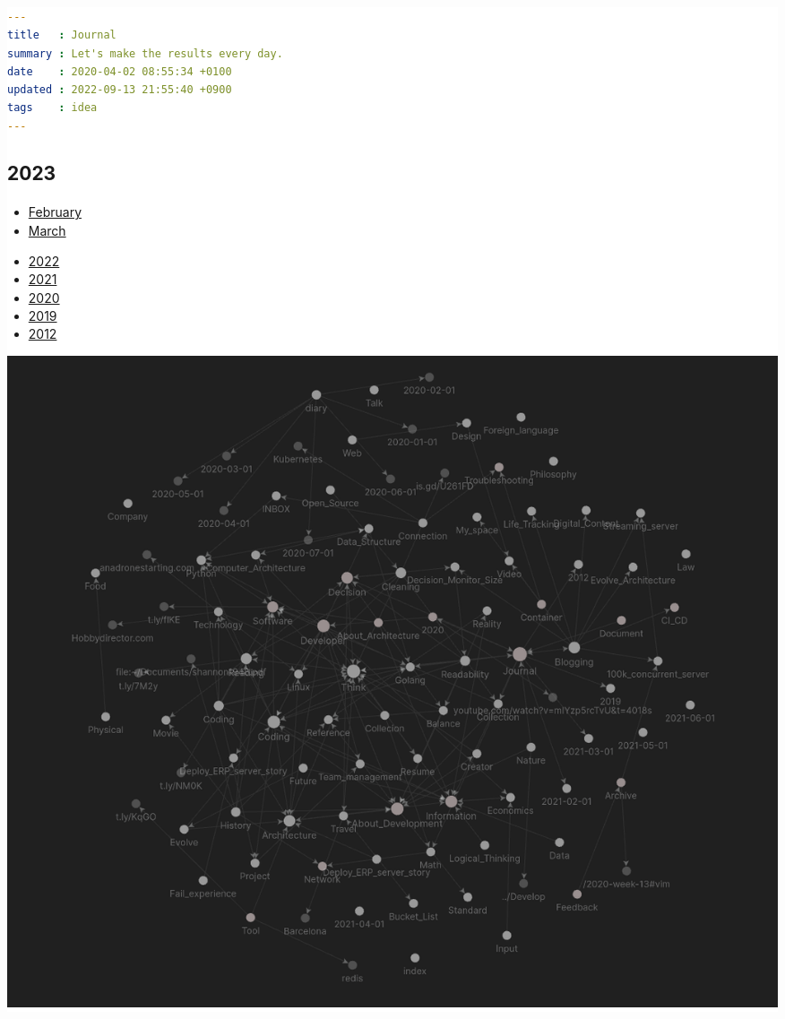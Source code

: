 ```yaml
---
title   : Journal
summary : Let's make the results every day.
date    : 2020-04-02 08:55:34 +0100
updated : 2022-09-13 21:55:40 +0900
tags    : idea
---
```


## 2023
 * [February](diary/2021-02-01)
 * [March](diary/2021-03-01)

- [2022](diary/2022)
- [2021](diary/2021)
- [2020](diary/2020)
- [2019](diary/2019)
- [2012](diary/2012)

![graph](./img/graph.png)
